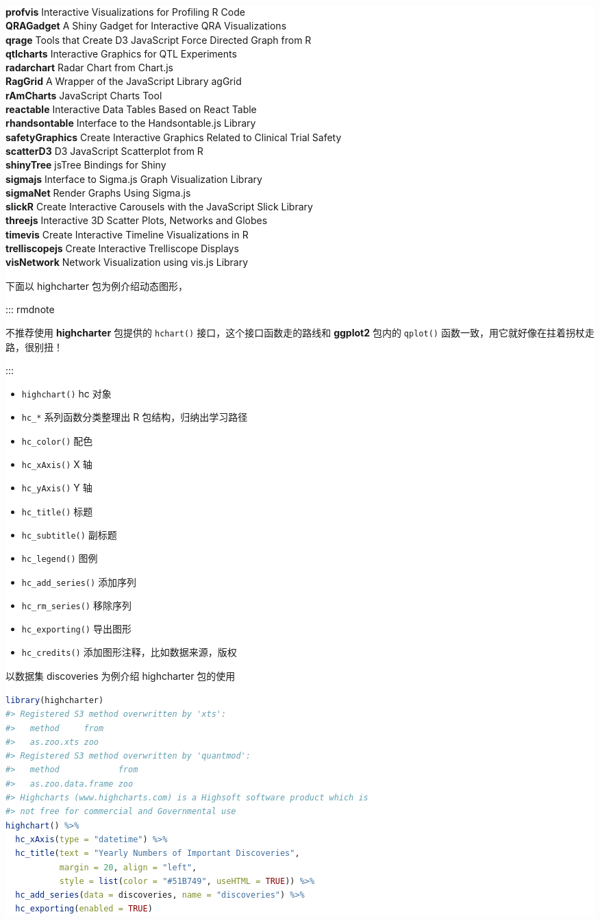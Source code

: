 **profvis**            Interactive Visualizations for Profiling R Code                                                       
**QRAGadget**          A Shiny Gadget for Interactive QRA Visualizations                                                     
**qrage**              Tools that Create D3 JavaScript Force Directed Graph from R                                           
**qtlcharts**          Interactive Graphics for QTL Experiments                                                              
**radarchart**         Radar Chart from Chart.js                                                                             
**RagGrid**            A Wrapper of the JavaScript Library agGrid                                                            
**rAmCharts**          JavaScript Charts Tool                                                                                
**reactable**          Interactive Data Tables Based on React Table                                                          
**rhandsontable**      Interface to the Handsontable.js Library                                                              
**safetyGraphics**     Create Interactive Graphics Related to Clinical Trial Safety                                          
**scatterD3**          D3 JavaScript Scatterplot from R                                                                      
**shinyTree**          jsTree Bindings for Shiny                                                                             
**sigmajs**            Interface to Sigma.js Graph Visualization Library                                                     
**sigmaNet**           Render Graphs Using Sigma.js                                                                          
**slickR**             Create Interactive Carousels with the JavaScript Slick Library                                        
**threejs**            Interactive 3D Scatter Plots, Networks and Globes                                                     
**timevis**            Create Interactive Timeline Visualizations in R                                                       
**trelliscopejs**      Create Interactive Trelliscope Displays                                                               
**visNetwork**         Network Visualization using vis.js Library                                                            

下面以 highcharter 包为例介绍动态图形，

::: rmdnote

不推荐使用 **highcharter** 包提供的 `hchart()` 接口，这个接口函数走的路线和 **ggplot2** 包内的 `qplot()` 函数一致，用它就好像在拄着拐杖走路，很别扭！

:::


- `highchart()` hc 对象
- `hc_*` 系列函数分类整理出 R 包结构，归纳出学习路径

- `hc_color()` 配色
- `hc_xAxis()` X 轴
- `hc_yAxis()` Y 轴
- `hc_title()` 标题
- `hc_subtitle()` 副标题
- `hc_legend()` 图例
- `hc_add_series()` 添加序列
- `hc_rm_series()` 移除序列
- `hc_exporting()` 导出图形
- `hc_credits()` 添加图形注释，比如数据来源，版权

以数据集 discoveries 为例介绍 highcharter 包的使用


```r
library(highcharter)
#> Registered S3 method overwritten by 'xts':
#>   method     from
#>   as.zoo.xts zoo
#> Registered S3 method overwritten by 'quantmod':
#>   method            from
#>   as.zoo.data.frame zoo
#> Highcharts (www.highcharts.com) is a Highsoft software product which is
#> not free for commercial and Governmental use
highchart() %>% 
  hc_xAxis(type = "datetime") %>% 
  hc_title(text = "Yearly Numbers of Important Discoveries",
           margin = 20, align = "left",
           style = list(color = "#51B749", useHTML = TRUE)) %>% 
  hc_add_series(data = discoveries, name = "discoveries") %>% 
  hc_exporting(enabled = TRUE)
```
